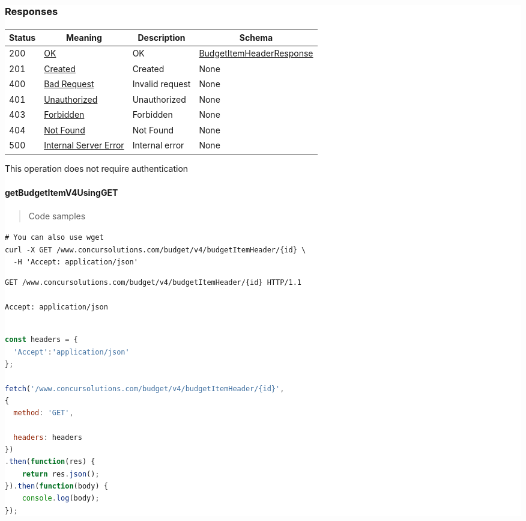 <h3 id="savebudgetitemusingpost-responses">Responses</h3>

|Status|Meaning|Description|Schema|
|---|---|---|---|
|200|[OK](https://tools.ietf.org/html/rfc7231#section-6.3.1)|OK|[BudgetItemHeaderResponse](#schemabudgetitemheaderresponse)|
|201|[Created](https://tools.ietf.org/html/rfc7231#section-6.3.2)|Created|None|
|400|[Bad Request](https://tools.ietf.org/html/rfc7231#section-6.5.1)|Invalid request|None|
|401|[Unauthorized](https://tools.ietf.org/html/rfc7235#section-3.1)|Unauthorized|None|
|403|[Forbidden](https://tools.ietf.org/html/rfc7231#section-6.5.3)|Forbidden|None|
|404|[Not Found](https://tools.ietf.org/html/rfc7231#section-6.5.4)|Not Found|None|
|500|[Internal Server Error](https://tools.ietf.org/html/rfc7231#section-6.6.1)|Internal error|None|

<aside class="success">
This operation does not require authentication
</aside>

#### getBudgetItemV4UsingGET

<a id="opIdgetBudgetItemV4UsingGET"></a>

> Code samples

```shell
# You can also use wget
curl -X GET /www.concursolutions.com/budget/v4/budgetItemHeader/{id} \
  -H 'Accept: application/json'

```

```http
GET /www.concursolutions.com/budget/v4/budgetItemHeader/{id} HTTP/1.1

Accept: application/json

```

```javascript

const headers = {
  'Accept':'application/json'
};

fetch('/www.concursolutions.com/budget/v4/budgetItemHeader/{id}',
{
  method: 'GET',

  headers: headers
})
.then(function(res) {
    return res.json();
}).then(function(body) {
    console.log(body);
});

```
